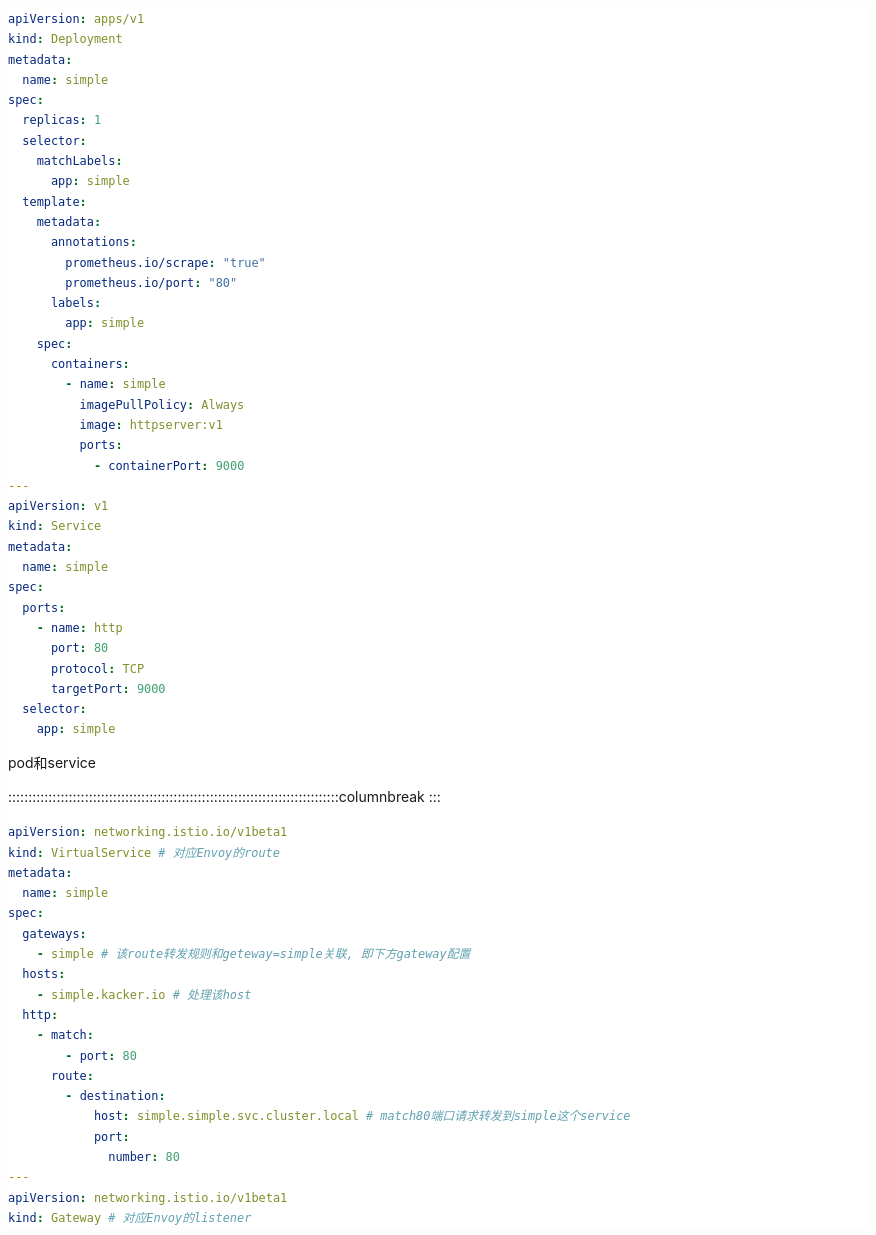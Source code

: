 ```yaml
apiVersion: apps/v1  
kind: Deployment  
metadata:  
  name: simple  
spec:  
  replicas: 1  
  selector:  
    matchLabels:  
      app: simple  
  template:  
    metadata:  
      annotations:  
        prometheus.io/scrape: "true"  
        prometheus.io/port: "80"  
      labels:  
        app: simple  
    spec:  
      containers:  
        - name: simple  
          imagePullPolicy: Always  
          image: httpserver:v1  
          ports:  
            - containerPort: 9000  
---  
apiVersion: v1  
kind: Service  
metadata:  
  name: simple  
spec:  
  ports:  
    - name: http  
      port: 80  
      protocol: TCP  
      targetPort: 9000  
  selector:  
    app: simple
```

pod和service

::::::::::::::::::::::::::::::::::::::::::::::::::::::::::::::::::::::::::::::::::columnbreak
:::

```yaml
apiVersion: networking.istio.io/v1beta1  
kind: VirtualService # 对应Envoy的route  
metadata:  
  name: simple  
spec:  
  gateways:  
    - simple # 该route转发规则和geteway=simple关联, 即下方gateway配置  
  hosts:  
    - simple.kacker.io # 处理该host  
  http:  
    - match:  
        - port: 80  
      route:  
        - destination:  
            host: simple.simple.svc.cluster.local # match80端口请求转发到simple这个service  
            port:  
              number: 80  
---  
apiVersion: networking.istio.io/v1beta1  
kind: Gateway # 对应Envoy的listener  
```